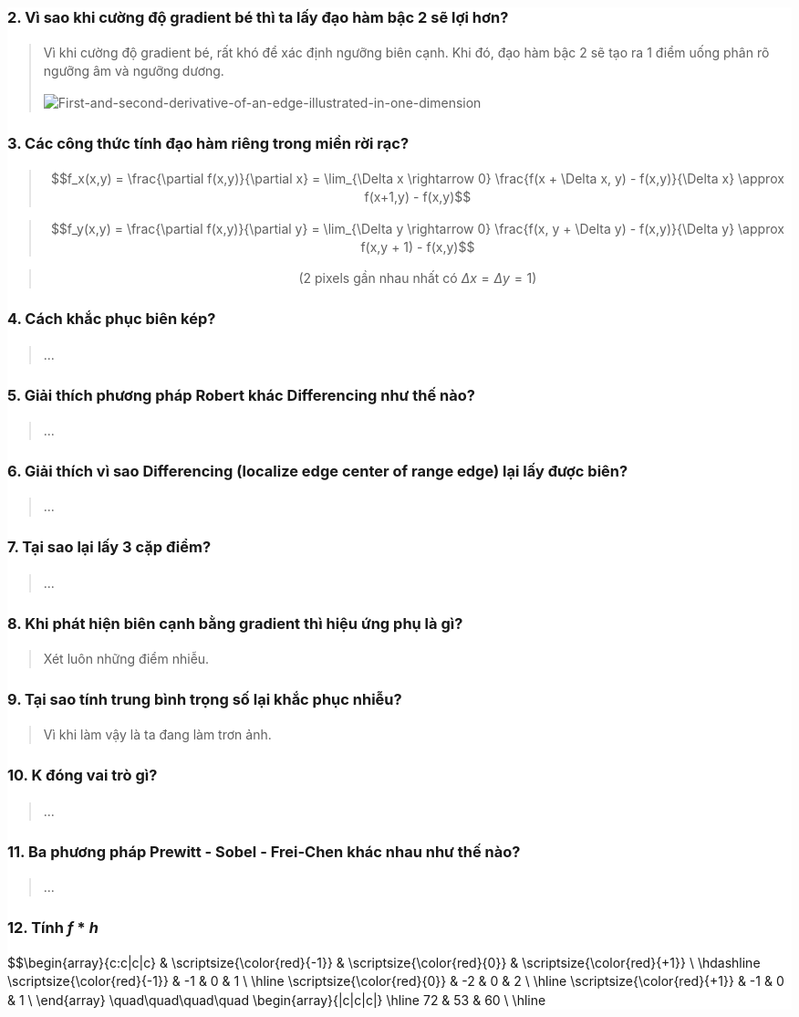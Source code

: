 ### 2. Vì sao khi cường độ gradient bé thì ta lấy đạo hàm bậc 2 sẽ lợi hơn?
> Vì khi cường độ gradient bé, rất khó để xác định ngưỡng biên cạnh. Khi đó, đạo hàm bậc 2 sẽ tạo ra 1 điểm uống phân rõ ngưỡng âm và ngưỡng dương.
>
>![First-and-second-derivative-of-an-edge-illustrated-in-one-dimension](https://user-images.githubusercontent.com/53855738/200158928-ea3fa21d-c603-4395-91bf-1235c34b0d1f.png)

### 3. Các công thức tính đạo hàm riêng trong miền rời rạc?
> $$f_x(x,y) = \frac{\partial f(x,y)}{\partial x} = \lim_{\Delta x \rightarrow 0} \frac{f(x + \Delta x, y) - f(x,y)}{\Delta x} \approx f(x+1,y) - f(x,y)$$
 
> $$f_y(x,y) = \frac{\partial f(x,y)}{\partial y} = \lim_{\Delta y \rightarrow 0} \frac{f(x, y + \Delta y) - f(x,y)}{\Delta y} \approx f(x,y + 1) - f(x,y)$$

> $$(\text{2 pixels gần nhau nhất có } \Delta x = \Delta y = 1)$$

### 4. Cách khắc phục biên kép?
> ...

### 5. Giải thích phương pháp Robert khác Differencing như thế nào?
> ...

### 6. Giải thích vì sao Differencing (localize edge center of range edge) lại lấy được biên?
> ...

### 7. Tại sao lại lấy 3 cặp điểm?
> ...

### 8. Khi phát hiện biên cạnh bằng gradient thì hiệu ứng phụ là gì?
> Xét luôn những điểm nhiễu.

### 9. Tại sao tính trung bình trọng số lại khắc phục nhiễu?
> Vì khi làm vậy là ta đang làm trơn ảnh.

### 10. K đóng vai trò gì?
> ...

### 11. Ba phương pháp Prewitt - Sobel - Frei-Chen khác nhau như thế nào?
> ...

### 12. Tính $f * h$
$$\begin{array}{c:c|c|c}
    & \scriptsize{\color{red}{-1}} & \scriptsize{\color{red}{0}} & \scriptsize{\color{red}{+1}} \\
    \hdashline
    \scriptsize{\color{red}{-1}} & -1 & 0 & 1 \\ 
    \hline
    \scriptsize{\color{red}{0}}  & -2 & 0 & 2 \\ 
    \hline
    \scriptsize{\color{red}{+1}} & -1 & 0 & 1 \\
\end{array}
\quad\quad\quad\quad
\begin{array}{|c|c|c|}
    \hline
    72 & 53 & 60 \\ 
    \hline